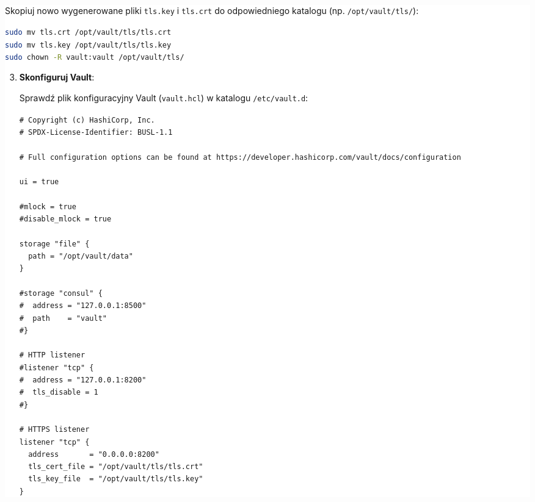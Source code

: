    Skopiuj nowo wygenerowane pliki `tls.key` i `tls.crt` do odpowiedniego katalogu (np. `/opt/vault/tls/`):

   ```bash
   sudo mv tls.crt /opt/vault/tls/tls.crt
   sudo mv tls.key /opt/vault/tls/tls.key
   sudo chown -R vault:vault /opt/vault/tls/
   ```

3. **Skonfiguruj Vault**:

    Sprawdź plik konfiguracyjny Vault (`vault.hcl`) w katalogu `/etc/vault.d`:

    ```hcl
    # Copyright (c) HashiCorp, Inc.
    # SPDX-License-Identifier: BUSL-1.1

    # Full configuration options can be found at https://developer.hashicorp.com/vault/docs/configuration

    ui = true

    #mlock = true
    #disable_mlock = true

    storage "file" {
      path = "/opt/vault/data"
    }

    #storage "consul" {
    #  address = "127.0.0.1:8500"
    #  path    = "vault"
    #}

    # HTTP listener
    #listener "tcp" {
    #  address = "127.0.0.1:8200"
    #  tls_disable = 1
    #}

    # HTTPS listener
    listener "tcp" {
      address       = "0.0.0.0:8200"
      tls_cert_file = "/opt/vault/tls/tls.crt"
      tls_key_file  = "/opt/vault/tls/tls.key"
    }
